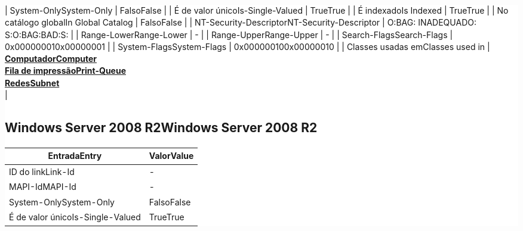 | <span data-ttu-id="68be4-209">System-Only</span><span class="sxs-lookup"><span data-stu-id="68be4-209">System-Only</span></span>            | <span data-ttu-id="68be4-210">Falso</span><span class="sxs-lookup"><span data-stu-id="68be4-210">False</span></span>                                                                                                                          |
| <span data-ttu-id="68be4-211">É de valor único</span><span class="sxs-lookup"><span data-stu-id="68be4-211">Is-Single-Valued</span></span>       | <span data-ttu-id="68be4-212">True</span><span class="sxs-lookup"><span data-stu-id="68be4-212">True</span></span>                                                                                                                           |
| <span data-ttu-id="68be4-213">É indexado</span><span class="sxs-lookup"><span data-stu-id="68be4-213">Is Indexed</span></span>             | <span data-ttu-id="68be4-214">True</span><span class="sxs-lookup"><span data-stu-id="68be4-214">True</span></span>                                                                                                                           |
| <span data-ttu-id="68be4-215">No catálogo global</span><span class="sxs-lookup"><span data-stu-id="68be4-215">In Global Catalog</span></span>      | <span data-ttu-id="68be4-216">Falso</span><span class="sxs-lookup"><span data-stu-id="68be4-216">False</span></span>                                                                                                                          |
| <span data-ttu-id="68be4-217">NT-Security-Descriptor</span><span class="sxs-lookup"><span data-stu-id="68be4-217">NT-Security-Descriptor</span></span> | <span data-ttu-id="68be4-218">O:BAG: INADEQUADO: S:</span><span class="sxs-lookup"><span data-stu-id="68be4-218">O:BAG:BAD:S:</span></span>                                                                                                                   |
| <span data-ttu-id="68be4-219">Range-Lower</span><span class="sxs-lookup"><span data-stu-id="68be4-219">Range-Lower</span></span>            | \-                                                                                                                             |
| <span data-ttu-id="68be4-220">Range-Upper</span><span class="sxs-lookup"><span data-stu-id="68be4-220">Range-Upper</span></span>            | \-                                                                                                                             |
| <span data-ttu-id="68be4-221">Search-Flags</span><span class="sxs-lookup"><span data-stu-id="68be4-221">Search-Flags</span></span>           | <span data-ttu-id="68be4-222">0x00000001</span><span class="sxs-lookup"><span data-stu-id="68be4-222">0x00000001</span></span>                                                                                                                     |
| <span data-ttu-id="68be4-223">System-Flags</span><span class="sxs-lookup"><span data-stu-id="68be4-223">System-Flags</span></span>           | <span data-ttu-id="68be4-224">0x00000010</span><span class="sxs-lookup"><span data-stu-id="68be4-224">0x00000010</span></span>                                                                                                                     |
| <span data-ttu-id="68be4-225">Classes usadas em</span><span class="sxs-lookup"><span data-stu-id="68be4-225">Classes used in</span></span>        | [<span data-ttu-id="68be4-226">**Computador**</span><span class="sxs-lookup"><span data-stu-id="68be4-226">**Computer**</span></span>](c-computer.md)<br/> [<span data-ttu-id="68be4-227">**Fila de impressão**</span><span class="sxs-lookup"><span data-stu-id="68be4-227">**Print-Queue**</span></span>](c-printqueue.md)<br/> [<span data-ttu-id="68be4-228">**Redes**</span><span class="sxs-lookup"><span data-stu-id="68be4-228">**Subnet**</span></span>](c-subnet.md)<br/> |



## <a name="windows-server-2008-r2"></a><span data-ttu-id="68be4-229">Windows Server 2008 R2</span><span class="sxs-lookup"><span data-stu-id="68be4-229">Windows Server 2008 R2</span></span>



| <span data-ttu-id="68be4-230">Entrada</span><span class="sxs-lookup"><span data-stu-id="68be4-230">Entry</span></span> | <span data-ttu-id="68be4-231">Valor</span><span class="sxs-lookup"><span data-stu-id="68be4-231">Value</span></span> |
|------------------------|--------------------------------------------------------------------------------------------------------------------------------|
| <span data-ttu-id="68be4-232">ID do link</span><span class="sxs-lookup"><span data-stu-id="68be4-232">Link-Id</span></span>                | \-                                                                                                                             |
| <span data-ttu-id="68be4-233">MAPI-Id</span><span class="sxs-lookup"><span data-stu-id="68be4-233">MAPI-Id</span></span>                | \-                                                                                                                             |
| <span data-ttu-id="68be4-234">System-Only</span><span class="sxs-lookup"><span data-stu-id="68be4-234">System-Only</span></span>            | <span data-ttu-id="68be4-235">Falso</span><span class="sxs-lookup"><span data-stu-id="68be4-235">False</span></span>                                                                                                                          |
| <span data-ttu-id="68be4-236">É de valor único</span><span class="sxs-lookup"><span data-stu-id="68be4-236">Is-Single-Valued</span></span>       | <span data-ttu-id="68be4-237">True</span><span class="sxs-lookup"><span data-stu-id="68be4-237">True</span></span>                                                                                                                           |